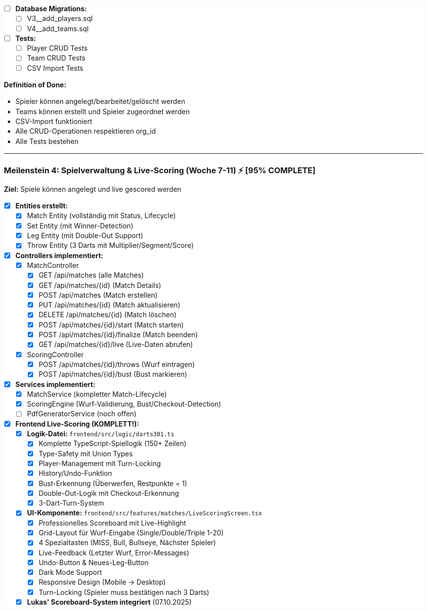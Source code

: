 - [ ] **Database Migrations:**
  - [ ] V3__add_players.sql
  - [ ] V4__add_teams.sql
  
- [ ] **Tests:**
  - [ ] Player CRUD Tests
  - [ ] Team CRUD Tests
  - [ ] CSV Import Tests

**Definition of Done:**
- Spieler können angelegt/bearbeitet/gelöscht werden
- Teams können erstellt und Spieler zugeordnet werden
- CSV-Import funktioniert
- Alle CRUD-Operationen respektieren org_id
- Alle Tests bestehen

---

### Meilenstein 4: Spielverwaltung & Live-Scoring (Woche 7-11) ⚡ [95% COMPLETE]
**Ziel:** Spiele können angelegt und live gescored werden

- [x] **Entities erstellt:**
  - [x] Match Entity (vollständig mit Status, Lifecycle)
  - [x] Set Entity (mit Winner-Detection)
  - [x] Leg Entity (mit Double-Out Support)
  - [x] Throw Entity (3 Darts mit Multiplier/Segment/Score)
  
- [x] **Controllers implementiert:**
  - [x] MatchController
    - [x] GET /api/matches (alle Matches)
    - [x] GET /api/matches/{id} (Match Details)
    - [x] POST /api/matches (Match erstellen)
    - [x] PUT /api/matches/{id} (Match aktualisieren)
    - [x] DELETE /api/matches/{id} (Match löschen)
    - [x] POST /api/matches/{id}/start (Match starten)
    - [x] POST /api/matches/{id}/finalize (Match beenden)
    - [x] GET /api/matches/{id}/live (Live-Daten abrufen)
  - [x] ScoringController
    - [x] POST /api/matches/{id}/throws (Wurf eintragen)
    - [x] POST /api/matches/{id}/bust (Bust markieren)
  
- [x] **Services implementiert:**
  - [x] MatchService (kompletter Match-Lifecycle)
  - [x] ScoringEngine (Wurf-Validierung, Bust/Checkout-Detection)
  - [ ] PdfGeneratorService (noch offen)
  
- [x] **Frontend Live-Scoring (KOMPLETT!):**
  - [x] **Logik-Datei:** `frontend/src/logic/darts301.ts`
    - [x] Komplette TypeScript-Spiellogik (150+ Zeilen)
    - [x] Type-Safety mit Union Types
    - [x] Player-Management mit Turn-Locking
    - [x] History/Undo-Funktion
    - [x] Bust-Erkennung (Überwerfen, Restpunkte = 1)
    - [x] Double-Out-Logik mit Checkout-Erkennung
    - [x] 3-Dart-Turn-System
  - [x] **UI-Komponente:** `frontend/src/features/matches/LiveScoringScreen.tsx`
    - [x] Professionelles Scoreboard mit Live-Highlight
    - [x] Grid-Layout für Wurf-Eingabe (Single/Double/Triple 1-20)
    - [x] 4 Spezialtasten (MISS, Bull, Bullseye, Nächster Spieler)
    - [x] Live-Feedback (Letzter Wurf, Error-Messages)
    - [x] Undo-Button & Neues-Leg-Button
    - [x] Dark Mode Support
    - [x] Responsive Design (Mobile → Desktop)
    - [x] Turn-Locking (Spieler muss bestätigen nach 3 Darts)
  - [x] **Lukas' Scoreboard-System integriert** (07.10.2025)